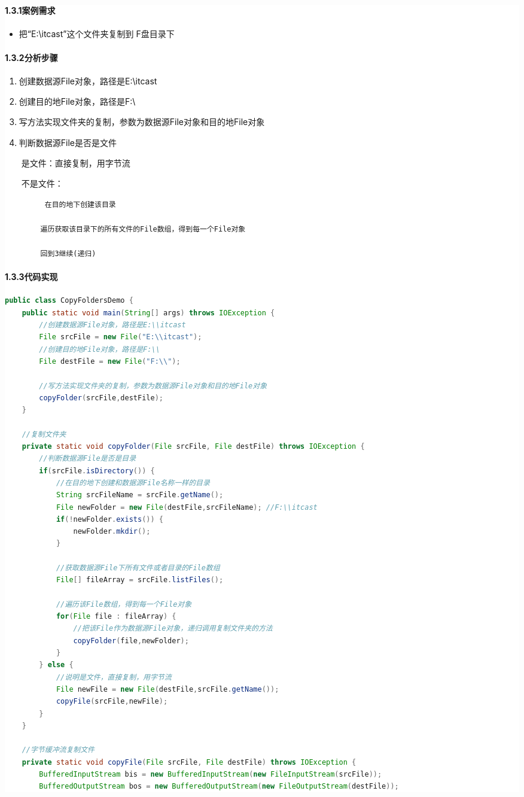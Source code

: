 #### 1.3.1案例需求

- 把“E:\\itcast”这个文件夹复制到 F盘目录下

#### 1.3.2分析步骤

1. 创建数据源File对象，路径是E:\\itcast

2. 创建目的地File对象，路径是F:\\

3. 写方法实现文件夹的复制，参数为数据源File对象和目的地File对象

4. 判断数据源File是否是文件

   ​	是文件：直接复制，用字节流

   ​	不是文件：

    		 在目的地下创建该目录

     		遍历获取该目录下的所有文件的File数组，得到每一个File对象

     		回到3继续(递归)

#### 1.3.3代码实现

```java
public class CopyFoldersDemo {
    public static void main(String[] args) throws IOException {
        //创建数据源File对象，路径是E:\\itcast
        File srcFile = new File("E:\\itcast");
        //创建目的地File对象，路径是F:\\
        File destFile = new File("F:\\");

        //写方法实现文件夹的复制，参数为数据源File对象和目的地File对象
        copyFolder(srcFile,destFile);
    }

    //复制文件夹
    private static void copyFolder(File srcFile, File destFile) throws IOException {
        //判断数据源File是否是目录
        if(srcFile.isDirectory()) {
            //在目的地下创建和数据源File名称一样的目录
            String srcFileName = srcFile.getName();
            File newFolder = new File(destFile,srcFileName); //F:\\itcast
            if(!newFolder.exists()) {
                newFolder.mkdir();
            }

            //获取数据源File下所有文件或者目录的File数组
            File[] fileArray = srcFile.listFiles();

            //遍历该File数组，得到每一个File对象
            for(File file : fileArray) {
                //把该File作为数据源File对象，递归调用复制文件夹的方法
                copyFolder(file,newFolder);
            }
        } else {
            //说明是文件，直接复制，用字节流
            File newFile = new File(destFile,srcFile.getName());
            copyFile(srcFile,newFile);
        }
    }

    //字节缓冲流复制文件
    private static void copyFile(File srcFile, File destFile) throws IOException {
        BufferedInputStream bis = new BufferedInputStream(new FileInputStream(srcFile));
        BufferedOutputStream bos = new BufferedOutputStream(new FileOutputStream(destFile));
```